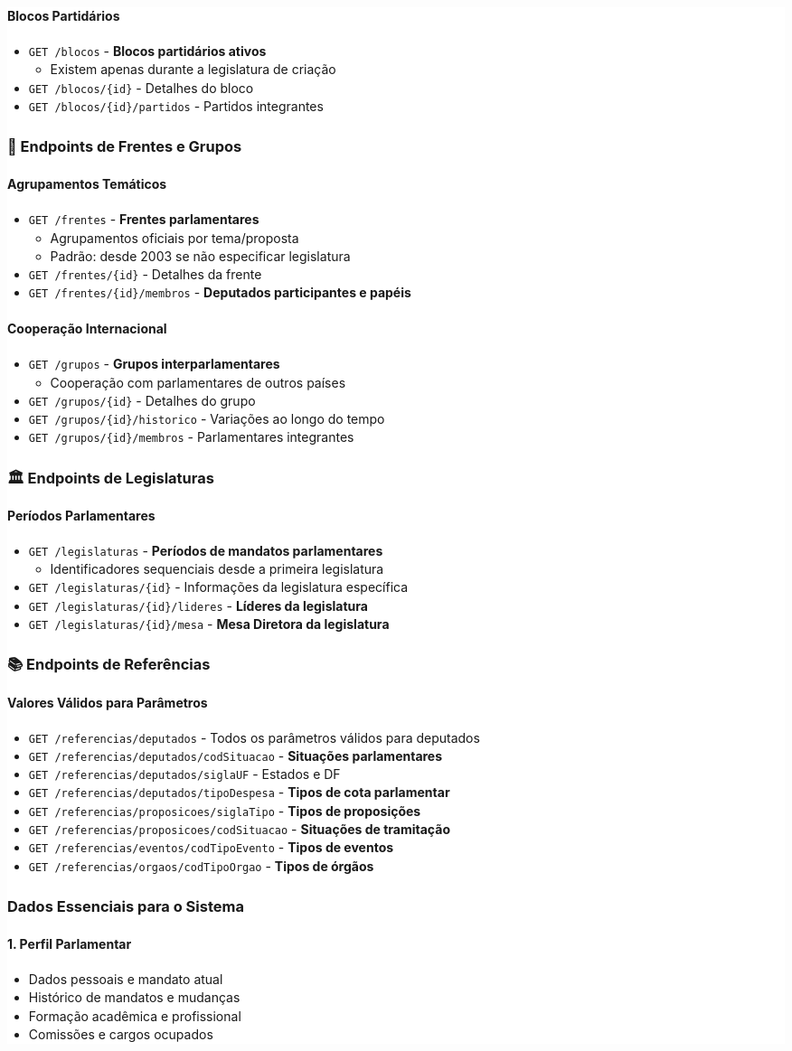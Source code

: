 #### Blocos Partidários
- `GET /blocos` - **Blocos partidários ativos**
  - Existem apenas durante a legislatura de criação
- `GET /blocos/{id}` - Detalhes do bloco
- `GET /blocos/{id}/partidos` - Partidos integrantes

### 👥 Endpoints de Frentes e Grupos

#### Agrupamentos Temáticos
- `GET /frentes` - **Frentes parlamentares**
  - Agrupamentos oficiais por tema/proposta
  - Padrão: desde 2003 se não especificar legislatura
- `GET /frentes/{id}` - Detalhes da frente
- `GET /frentes/{id}/membros` - **Deputados participantes e papéis**

#### Cooperação Internacional
- `GET /grupos` - **Grupos interparlamentares**
  - Cooperação com parlamentares de outros países
- `GET /grupos/{id}` - Detalhes do grupo
- `GET /grupos/{id}/historico` - Variações ao longo do tempo
- `GET /grupos/{id}/membros` - Parlamentares integrantes

### 🏛️ Endpoints de Legislaturas

#### Períodos Parlamentares
- `GET /legislaturas` - **Períodos de mandatos parlamentares**
  - Identificadores sequenciais desde a primeira legislatura
- `GET /legislaturas/{id}` - Informações da legislatura específica
- `GET /legislaturas/{id}/lideres` - **Líderes da legislatura**
- `GET /legislaturas/{id}/mesa` - **Mesa Diretora da legislatura**

### 📚 Endpoints de Referências

#### Valores Válidos para Parâmetros
- `GET /referencias/deputados` - Todos os parâmetros válidos para deputados
- `GET /referencias/deputados/codSituacao` - **Situações parlamentares**
- `GET /referencias/deputados/siglaUF` - Estados e DF
- `GET /referencias/deputados/tipoDespesa` - **Tipos de cota parlamentar**
- `GET /referencias/proposicoes/siglaTipo` - **Tipos de proposições**
- `GET /referencias/proposicoes/codSituacao` - **Situações de tramitação**
- `GET /referencias/eventos/codTipoEvento` - **Tipos de eventos**
- `GET /referencias/orgaos/codTipoOrgao` - **Tipos de órgãos**

### Dados Essenciais para o Sistema

#### 1. Perfil Parlamentar

- Dados pessoais e mandato atual
- Histórico de mandatos e mudanças
- Formação acadêmica e profissional
- Comissões e cargos ocupados
